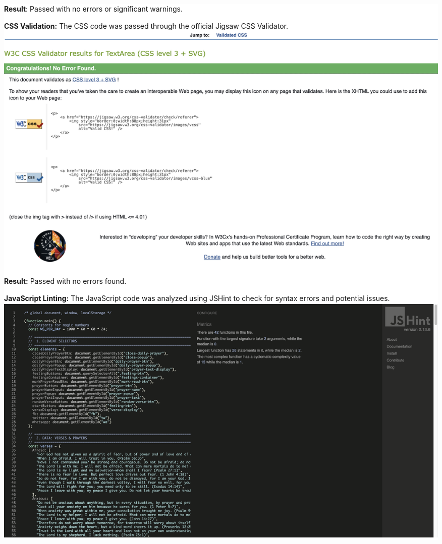 **Result**: Passed with no errors or significant warnings.

**CSS Validation:** The CSS code was passed through the official Jigsaw CSS Validator.
![Screenshot of CSS Validador](assets/images/documentation/css-validation/cssvalidator.png)

**Result:** Passed with no errors found.

**JavaScript Linting:** The JavaScript code was analyzed using JSHint to check for syntax errors and potential issues.
![Screenshot of JSHint Validador](assets/images/documentation/js-validation/jsvalidator.png)
